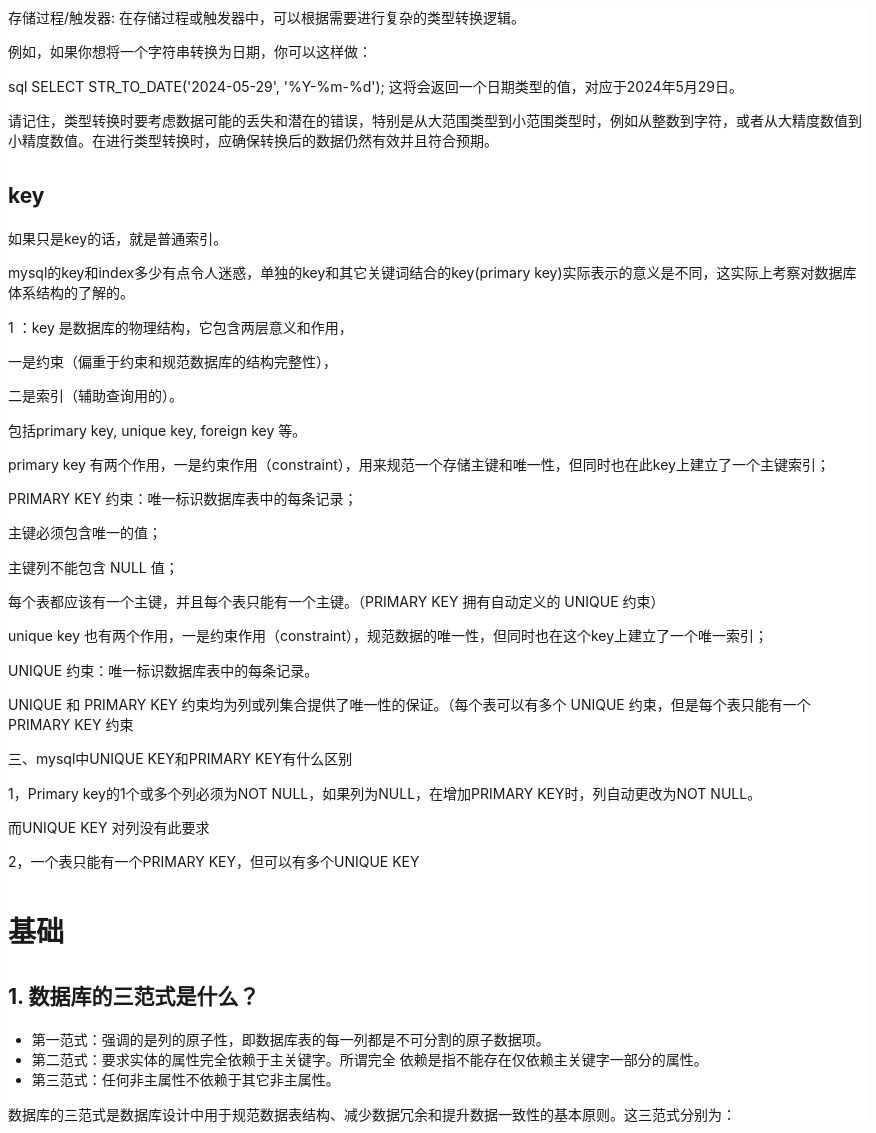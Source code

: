 存储过程/触发器: 在存储过程或触发器中，可以根据需要进行复杂的类型转换逻辑。

例如，如果你想将一个字符串转换为日期，你可以这样做：

sql
SELECT STR_TO_DATE('2024-05-29', '%Y-%m-%d');
这将会返回一个日期类型的值，对应于2024年5月29日。

请记住，类型转换时要考虑数据可能的丢失和潜在的错误，特别是从大范围类型到小范围类型时，例如从整数到字符，或者从大精度数值到小精度数值。在进行类型转换时，应确保转换后的数据仍然有效并且符合预期。

## key

如果只是key的话，就是普通索引。

mysql的key和index多少有点令人迷惑，单独的key和其它关键词结合的key(primary key)实际表示的意义是不同，这实际上考察对数据库体系结构的了解的。

1 ：key 是数据库的物理结构，它包含两层意义和作用，

一是约束（偏重于约束和规范数据库的结构完整性），

二是索引（辅助查询用的）。

包括primary key, unique key, foreign key 等。

primary key 有两个作用，一是约束作用（constraint），用来规范一个存储主键和唯一性，但同时也在此key上建立了一个主键索引；    

PRIMARY KEY 约束：唯一标识数据库表中的每条记录；

主键必须包含唯一的值；

主键列不能包含 NULL 值；

每个表都应该有一个主键，并且每个表只能有一个主键。（PRIMARY KEY 拥有自动定义的 UNIQUE 约束）

unique key 也有两个作用，一是约束作用（constraint），规范数据的唯一性，但同时也在这个key上建立了一个唯一索引；

UNIQUE 约束：唯一标识数据库表中的每条记录。
                
UNIQUE 和 PRIMARY KEY 约束均为列或列集合提供了唯一性的保证。（每个表可以有多个 UNIQUE 约束，但是每个表只能有一个 PRIMARY KEY 约束

三、mysql中UNIQUE KEY和PRIMARY KEY有什么区别 

1，Primary key的1个或多个列必须为NOT NULL，如果列为NULL，在增加PRIMARY KEY时，列自动更改为NOT NULL。

而UNIQUE KEY 对列没有此要求 

2，一个表只能有一个PRIMARY KEY，但可以有多个UNIQUE KEY 


# 基础

## 1. 数据库的三范式是什么？

- 第一范式：强调的是列的原子性，即数据库表的每一列都是不可分割的原子数据项。
- 第二范式：要求实体的属性完全依赖于主关键字。所谓完全 依赖是指不能存在仅依赖主关键字一部分的属性。
- 第三范式：任何非主属性不依赖于其它非主属性。


数据库的三范式是数据库设计中用于规范数据表结构、减少数据冗余和提升数据一致性的基本原则。这三范式分别为：
